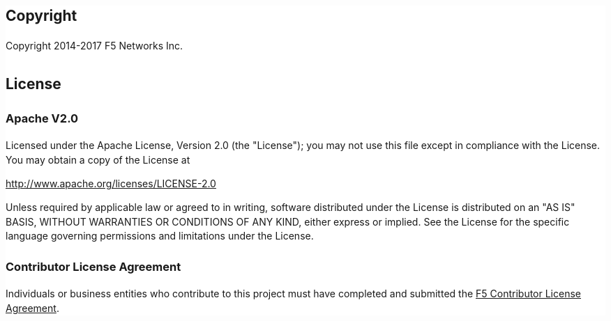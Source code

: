 

## Copyright

Copyright 2014-2017 F5 Networks Inc.


## License


### Apache V2.0

Licensed under the Apache License, Version 2.0 (the "License"); you may not use
this file except in compliance with the License. You may obtain a copy of the
License at

http://www.apache.org/licenses/LICENSE-2.0

Unless required by applicable law or agreed to in writing, software
distributed under the License is distributed on an "AS IS" BASIS,
WITHOUT WARRANTIES OR CONDITIONS OF ANY KIND, either express or implied.
See the License for the specific language governing permissions and limitations
under the License.

### Contributor License Agreement

Individuals or business entities who contribute to this project must have
completed and submitted the [F5 Contributor License Agreement](http://f5-openstack-docs.readthedocs.io/en/latest/cla_landing.html).